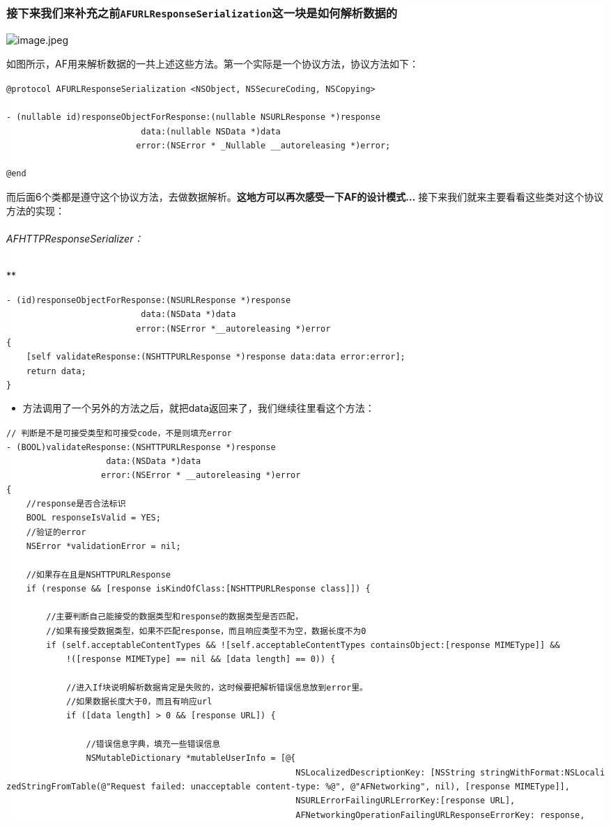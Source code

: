   ### 接下来我们来补充之前`AFURLResponseSerialization`这一块是如何解析数据的
  
![image.jpeg](https://p6-juejin.byteimg.com/tos-cn-i-k3u1fbpfcp/dcc692ee47db402abe94140ee7ad275f~tplv-k3u1fbpfcp-watermark.image?)

如图所示，AF用来解析数据的一共上述这些方法。第一个实际是一个协议方法，协议方法如下：

```
@protocol AFURLResponseSerialization <NSObject, NSSecureCoding, NSCopying>

- (nullable id)responseObjectForResponse:(nullable NSURLResponse *)response
                           data:(nullable NSData *)data
                          error:(NSError * _Nullable __autoreleasing *)error;

@end
```

而后面6个类都是遵守这个协议方法，去做数据解析。**这地方可以再次感受一下AF的设计模式...** 接下来我们就来主要看看这些类对这个协议方法的实现：

###### AFHTTPResponseSerializer：

**

```
- (id)responseObjectForResponse:(NSURLResponse *)response
                           data:(NSData *)data
                          error:(NSError *__autoreleasing *)error
{
    [self validateResponse:(NSHTTPURLResponse *)response data:data error:error];
    return data;
}
```

-   方法调用了一个另外的方法之后，就把data返回来了，我们继续往里看这个方法：

```
// 判断是不是可接受类型和可接受code，不是则填充error
- (BOOL)validateResponse:(NSHTTPURLResponse *)response
                    data:(NSData *)data
                   error:(NSError * __autoreleasing *)error
{
    //response是否合法标识
    BOOL responseIsValid = YES;
    //验证的error
    NSError *validationError = nil;

    //如果存在且是NSHTTPURLResponse
    if (response && [response isKindOfClass:[NSHTTPURLResponse class]]) {
        
        //主要判断自己能接受的数据类型和response的数据类型是否匹配，
        //如果有接受数据类型，如果不匹配response，而且响应类型不为空，数据长度不为0
        if (self.acceptableContentTypes && ![self.acceptableContentTypes containsObject:[response MIMEType]] &&
            !([response MIMEType] == nil && [data length] == 0)) {
            
            //进入If块说明解析数据肯定是失败的，这时候要把解析错误信息放到error里。
            //如果数据长度大于0，而且有响应url
            if ([data length] > 0 && [response URL]) {
                
                //错误信息字典，填充一些错误信息
                NSMutableDictionary *mutableUserInfo = [@{
                                                          NSLocalizedDescriptionKey: [NSString stringWithFormat:NSLocalizedStringFromTable(@"Request failed: unacceptable content-type: %@", @"AFNetworking", nil), [response MIMEType]],
                                                          NSURLErrorFailingURLErrorKey:[response URL],
                                                          AFNetworkingOperationFailingURLResponseErrorKey: response,
```